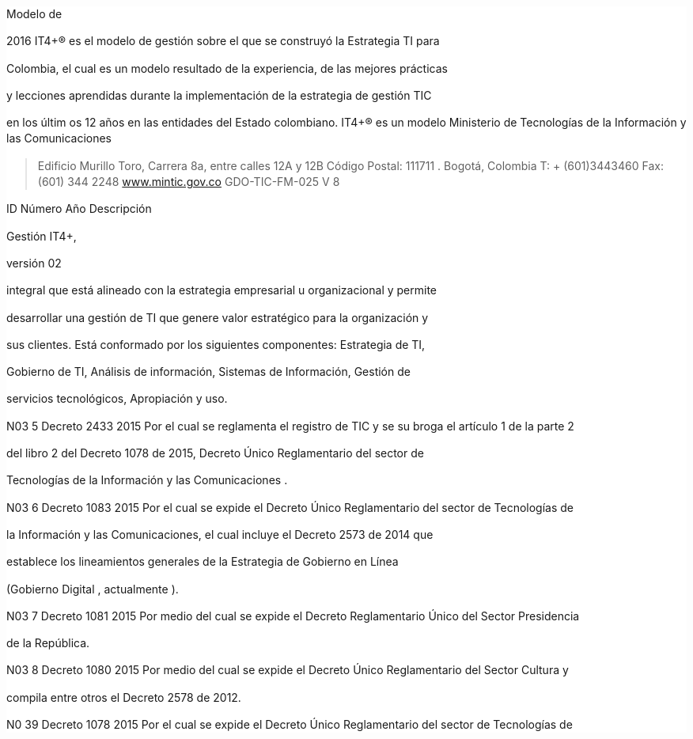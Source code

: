 Modelo de 

2016 IT4+® es el modelo de gestión sobre el que se construyó la Estrategia TI para 

Colombia, el cual es un modelo resultado de la experiencia, de las mejores prácticas 

y lecciones aprendidas durante la implementación de la estrategia de gestión TIC 

en los últim os 12 años en las entidades del Estado colombiano. IT4+® es un modelo Ministerio de Tecnologías de la Información y las Comunicaciones 

> Edificio Murillo Toro, Carrera 8a, entre calles 12A y 12B
> Código Postal: 111711 . Bogotá, Colombia
> T: + (601)3443460 Fax: (601) 344 2248
> www.mintic.gov.co
> GDO-TIC-FM-025
> V 8

ID Número Año Descripción 

Gestión IT4+, 

versión 02 

integral que está alineado con la estrategia empresarial u organizacional y permite 

desarrollar una gestión de TI que genere valor estratégico para la organización y 

sus clientes. Está conformado por los siguientes componentes: Estrategia de TI, 

Gobierno de TI, Análisis de información, Sistemas de Información, Gestión de 

servicios tecnológicos, Apropiación y uso. 

N03 5 Decreto 2433 2015 Por el cual se reglamenta el registro de TIC y se su broga el artículo 1 de la parte 2 

del libro 2 del Decreto 1078 de 2015, Decreto Único Reglamentario del sector de 

Tecnologías de la Información y las Comunicaciones .

N03 6 Decreto 1083 2015 Por el cual se expide el Decreto Único Reglamentario del sector de Tecnologías de 

la Información y las Comunicaciones, el cual incluye el Decreto 2573 de 2014 que 

establece los lineamientos generales de la Estrategia de Gobierno en Línea 

(Gobierno Digital , actualmente ). 

N03 7 Decreto 1081 2015 Por medio del cual se expide el Decreto Reglamentario Único del Sector Presidencia 

de la República. 

N03 8 Decreto 1080 2015 Por medio del cual se expide el Decreto Único Reglamentario del Sector Cultura y 

compila entre otros el Decreto 2578 de 2012. 

N0 39 Decreto 1078 2015 Por el cual se expide el Decreto Único Reglamentario del sector de Tecnologías de 
